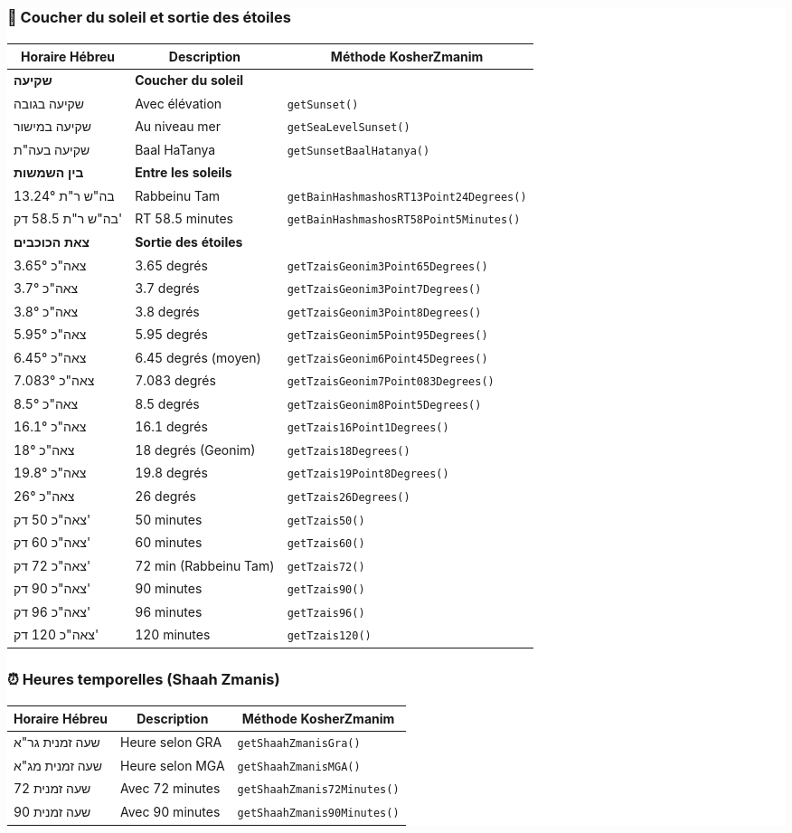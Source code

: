 ### 🌆 Coucher du soleil et sortie des étoiles

| Horaire Hébreu | Description | Méthode KosherZmanim |
|----------------|-------------|---------------------|
| **שקיעה** | **Coucher du soleil** | |
| שקיעה בגובה | Avec élévation | `getSunset()` |
| שקיעה במישור | Au niveau mer | `getSeaLevelSunset()` |
| שקיעה בעה"ת | Baal HaTanya | `getSunsetBaalHatanya()` |
| **בין השמשות** | **Entre les soleils** | |
| בה"ש ר"ת 13.24° | Rabbeinu Tam | `getBainHashmashosRT13Point24Degrees()` |
| בה"ש ר"ת 58.5 דק' | RT 58.5 minutes | `getBainHashmashosRT58Point5Minutes()` |
| **צאת הכוכבים** | **Sortie des étoiles** | |
| צאה"כ 3.65° | 3.65 degrés | `getTzaisGeonim3Point65Degrees()` |
| צאה"כ 3.7° | 3.7 degrés | `getTzaisGeonim3Point7Degrees()` |
| צאה"כ 3.8° | 3.8 degrés | `getTzaisGeonim3Point8Degrees()` |
| צאה"כ 5.95° | 5.95 degrés | `getTzaisGeonim5Point95Degrees()` |
| צאה"כ 6.45° | 6.45 degrés (moyen) | `getTzaisGeonim6Point45Degrees()` |
| צאה"כ 7.083° | 7.083 degrés | `getTzaisGeonim7Point083Degrees()` |
| צאה"כ 8.5° | 8.5 degrés | `getTzaisGeonim8Point5Degrees()` |
| צאה"כ 16.1° | 16.1 degrés | `getTzais16Point1Degrees()` |
| צאה"כ 18° | 18 degrés (Geonim) | `getTzais18Degrees()` |
| צאה"כ 19.8° | 19.8 degrés | `getTzais19Point8Degrees()` |
| צאה"כ 26° | 26 degrés | `getTzais26Degrees()` |
| צאה"כ 50 דק' | 50 minutes | `getTzais50()` |
| צאה"כ 60 דק' | 60 minutes | `getTzais60()` |
| צאה"כ 72 דק' | 72 min (Rabbeinu Tam) | `getTzais72()` |
| צאה"כ 90 דק' | 90 minutes | `getTzais90()` |
| צאה"כ 96 דק' | 96 minutes | `getTzais96()` |
| צאה"כ 120 דק' | 120 minutes | `getTzais120()` |

### ⏰ Heures temporelles (Shaah Zmanis)

| Horaire Hébreu | Description | Méthode KosherZmanim |
|----------------|-------------|---------------------|
| שעה זמנית גר"א | Heure selon GRA | `getShaahZmanisGra()` |
| שעה זמנית מג"א | Heure selon MGA | `getShaahZmanisMGA()` |
| שעה זמנית 72 | Avec 72 minutes | `getShaahZmanis72Minutes()` |
| שעה זמנית 90 | Avec 90 minutes | `getShaahZmanis90Minutes()` |
